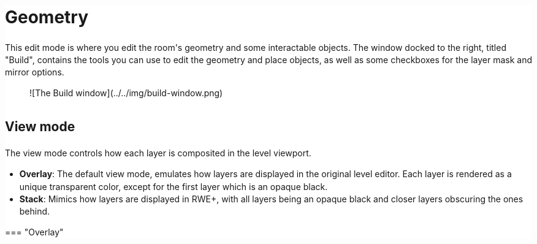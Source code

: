 # Geometry
This edit mode is where you edit the room's geometry and some interactable objects. The window docked to the right, titled "Build", contains the tools you can use to edit the geometry and place objects, as well as some checkboxes for the layer mask and mirror options.

<figure markdown="span">
    ![The Build window](../../img/build-window.png)
</figure>

## View mode
The view mode controls how each layer is composited in the level viewport.

- **Overlay**: The default view mode, emulates how layers are displayed in the original level editor. Each layer is rendered as a unique transparent color, except for the first layer which is an opaque black.
- **Stack**: Mimics how layers are displayed in RWE+, with all layers being an opaque black and closer layers obscuring the ones behind.

=== "Overlay"